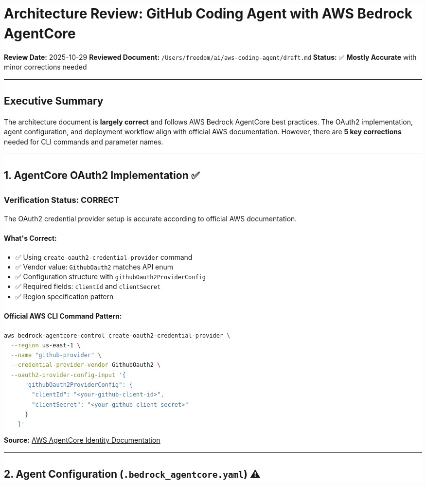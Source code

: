 # Architecture Review: GitHub Coding Agent with AWS Bedrock AgentCore

**Review Date:** 2025-10-29
**Reviewed Document:** `/Users/freedom/ai/aws-coding-agent/draft.md`
**Status:** ✅ **Mostly Accurate** with minor corrections needed

---

## Executive Summary

The architecture document is **largely correct** and follows AWS Bedrock AgentCore best practices. The OAuth2 implementation, agent configuration, and deployment workflow align with official AWS documentation. However, there are **5 key corrections** needed for CLI commands and parameter names.

---

## 1. AgentCore OAuth2 Implementation ✅

### Verification Status: **CORRECT**

The OAuth2 credential provider setup is accurate according to official AWS documentation.

#### What's Correct:
- ✅ Using `create-oauth2-credential-provider` command
- ✅ Vendor value: `GithubOauth2` matches API enum
- ✅ Configuration structure with `githubOauth2ProviderConfig`
- ✅ Required fields: `clientId` and `clientSecret`
- ✅ Region specification pattern

#### Official AWS CLI Command Pattern:
```bash
aws bedrock-agentcore-control create-oauth2-credential-provider \
  --region us-east-1 \
  --name "github-provider" \
  --credential-provider-vendor GithubOauth2 \
  --oauth2-provider-config-input '{
      "githubOauth2ProviderConfig": {
        "clientId": "<your-github-client-id>",
        "clientSecret": "<your-github-client-secret>"
      }
    }'
```

**Source:** [AWS AgentCore Identity Documentation](https://docs.aws.amazon.com/bedrock-agentcore/latest/devguide/identity-getting-started-google.html)

---

## 2. Agent Configuration (`.bedrock_agentcore.yaml`) ⚠️
